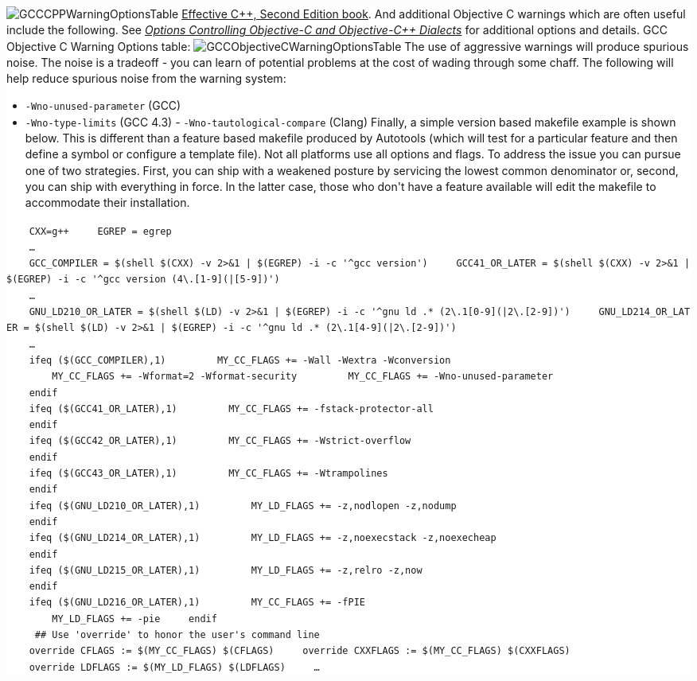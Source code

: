 ![GCCCPPWarningOptionsTable](../assets/C-Based_Toolchain_Hardening_GCCCPPWarningOptionsTable.png) 
[Effective C++, Second Edition book](https://www.aristeia.com/books.html).
 And additional Objective C warnings which are often useful include the
following. See *[Options Controlling Objective-C and Objective-C++ Dialects](https://gcc.gnu.org/onlinedocs/gcc-4.6.0/gcc/Objective_002dC-and-Objective_002dC_002b_002b-Dialect-Options.html)*
for additional options and details. 
GCC Objective C Warning Options table: 
![GCCObjectiveCWarningOptionsTable](../assets/C-Based_Toolchain_Hardening_GCCObjectiveCWarningOptionsTable.png) 
The use of aggressive warnings will produce spurious noise. The noise is a tradeoff - you can learn of potential problems at the cost of wading
through some chaff. The following will help reduce spurious noise from the warning system:
 -   `-Wno-unused-parameter` (GCC)
-   `-Wno-type-limits` (GCC 4.3) -   `-Wno-tautological-compare` (Clang)
 Finally, a simple version based makefile example is shown below. This is
different than a feature based makefile produced by Autotools (which will test for a particular feature and then define a symbol or configure
a template file). Not all platforms use all options and flags. To address the issue you can pursue one of two strategies. First, you can
ship with a weakened posture by servicing the lowest common denominator or, second, you can ship with everything in force. In the latter case,
those who don\'t have a feature available will edit the makefile to accommodate their installation.
 
```
    CXX=g++     EGREP = egrep
    … 
    GCC_COMPILER = $(shell $(CXX) -v 2>&1 | $(EGREP) -i -c '^gcc version')     GCC41_OR_LATER = $(shell $(CXX) -v 2>&1 | $(EGREP) -i -c '^gcc version (4\.[1-9](|[5-9])')
    … 
    GNU_LD210_OR_LATER = $(shell $(LD) -v 2>&1 | $(EGREP) -i -c '^gnu ld .* (2\.1[0-9](|2\.[2-9])')     GNU_LD214_OR_LATER = $(shell $(LD) -v 2>&1 | $(EGREP) -i -c '^gnu ld .* (2\.1[4-9](|2\.[2-9])')
    … 
    ifeq ($(GCC_COMPILER),1)         MY_CC_FLAGS += -Wall -Wextra -Wconversion
        MY_CC_FLAGS += -Wformat=2 -Wformat-security         MY_CC_FLAGS += -Wno-unused-parameter
    endif 
    ifeq ($(GCC41_OR_LATER),1)         MY_CC_FLAGS += -fstack-protector-all
    endif 
    ifeq ($(GCC42_OR_LATER),1)         MY_CC_FLAGS += -Wstrict-overflow
    endif 
    ifeq ($(GCC43_OR_LATER),1)         MY_CC_FLAGS += -Wtrampolines
    endif 
    ifeq ($(GNU_LD210_OR_LATER),1)         MY_LD_FLAGS += -z,nodlopen -z,nodump
    endif 
    ifeq ($(GNU_LD214_OR_LATER),1)         MY_LD_FLAGS += -z,noexecstack -z,noexecheap
    endif 
    ifeq ($(GNU_LD215_OR_LATER),1)         MY_LD_FLAGS += -z,relro -z,now
    endif 
    ifeq ($(GNU_LD216_OR_LATER),1)         MY_CC_FLAGS += -fPIE
        MY_LD_FLAGS += -pie     endif
     ## Use 'override' to honor the user's command line
    override CFLAGS := $(MY_CC_FLAGS) $(CFLAGS)     override CXXFLAGS := $(MY_CC_FLAGS) $(CXXFLAGS)
    override LDFLAGS := $(MY_LD_FLAGS) $(LDFLAGS)     …
```
 